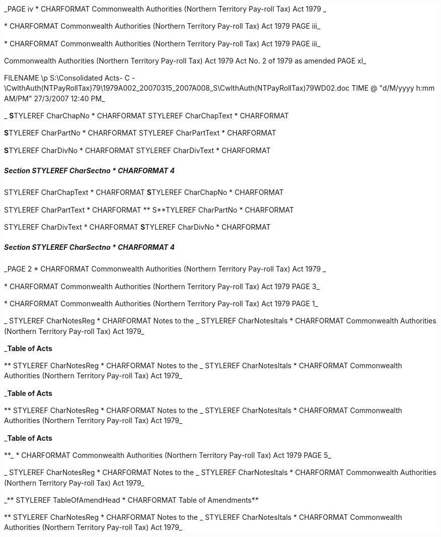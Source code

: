 _PAGE  iv              \* CHARFORMAT Commonwealth Authorities (Northern Territory Pay-roll Tax) Act 1979       _

  \* CHARFORMAT Commonwealth Authorities (Northern Territory Pay-roll Tax) Act 1979                    PAGE  iii_

  \* CHARFORMAT Commonwealth Authorities (Northern Territory Pay-roll Tax) Act 1979         PAGE  iii_

  Commonwealth Authorities (Northern Territory Pay-roll Tax) Act 1979         Act No. 2 of 1979 as amended        PAGE xl_

 FILENAME \p S:\Consolidated Acts\- C -\CwlthAuth(NTPayRollTax)79\1979A002_20070315_2007A008_S\CwlthAuth(NTPayRollTax)79WD02.doc  TIME \@ "d/M/yyyy h:mm AM/PM" 27/3/2007 12:40 PM_

_ **S**TYLEREF  CharChapNo  \* CHARFORMAT    STYLEREF  CharChapText  \* CHARFORMAT 

 **S**TYLEREF  CharPartNo  \* CHARFORMAT    STYLEREF  CharPartText  \* CHARFORMAT 

 **S**TYLEREF  CharDivNo  \* CHARFORMAT    STYLEREF  CharDivText  \* CHARFORMAT 

##### Section  STYLEREF  CharSectno  \* CHARFORMAT 4

 STYLEREF  CharChapText  \* CHARFORMAT    **S**TYLEREF  CharChapNo  \* CHARFORMAT 

 STYLEREF  CharPartText  \* CHARFORMAT   ** S**TYLEREF  CharPartNo  \* CHARFORMAT 

 STYLEREF  CharDivText  \* CHARFORMAT    **S**TYLEREF  CharDivNo  \* CHARFORMAT 

##### Section  STYLEREF  CharSectno  \* CHARFORMAT 4

_PAGE  2              \* CHARFORMAT Commonwealth Authorities (Northern Territory Pay-roll Tax) Act 1979       _

  \* CHARFORMAT Commonwealth Authorities (Northern Territory Pay-roll Tax) Act 1979          PAGE  3_

  \* CHARFORMAT Commonwealth Authorities (Northern Territory Pay-roll Tax) Act 1979          PAGE  1_

_ STYLEREF  CharNotesReg  \* CHARFORMAT Notes to the  _ STYLEREF  CharNotesItals  \* CHARFORMAT Commonwealth Authorities (Northern Territory Pay-roll Tax) Act 1979_

_**Table of Acts**

** STYLEREF  CharNotesReg  \* CHARFORMAT Notes to the  _ STYLEREF  CharNotesItals  \* CHARFORMAT Commonwealth Authorities (Northern Territory Pay-roll Tax) Act 1979_

_**Table of Acts**

** STYLEREF  CharNotesReg  \* CHARFORMAT Notes to the  _ STYLEREF  CharNotesItals  \* CHARFORMAT Commonwealth Authorities (Northern Territory Pay-roll Tax) Act 1979_

_**Table of Acts**

**_  \* CHARFORMAT Commonwealth Authorities (Northern Territory Pay-roll Tax) Act 1979        PAGE  5_

_ STYLEREF  CharNotesReg  \* CHARFORMAT Notes to the  _ STYLEREF  CharNotesItals  \* CHARFORMAT Commonwealth Authorities (Northern Territory Pay-roll Tax) Act 1979_

_** STYLEREF  TableOfAmendHead  \* CHARFORMAT Table of Amendments**

** STYLEREF  CharNotesReg  \* CHARFORMAT Notes to the  _ STYLEREF  CharNotesItals  \* CHARFORMAT Commonwealth Authorities (Northern Territory Pay-roll Tax) Act 1979_
